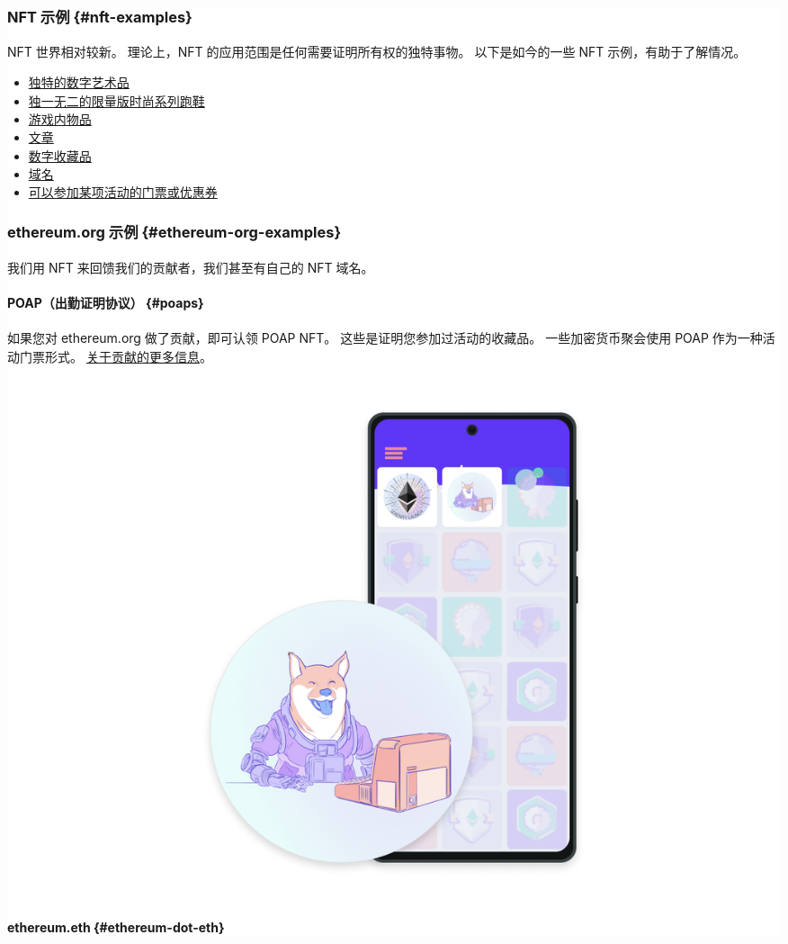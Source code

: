 ### NFT 示例 {#nft-examples}

NFT 世界相对较新。 理论上，NFT 的应用范围是任何需要证明所有权的独特事物。 以下是如今的一些 NFT 示例，有助于了解情况。

- [独特的数字艺术品](https://foundation.app/artworks)
- [独一无二的限量版时尚系列跑鞋](https://www.metagrail.co/auctions/91cf83fb-3477-4155-aae8-6dcb9b853397)
- [游戏内物品](https://market.decentraland.org/)
- [文章](https://zora.co/0x517bab7661C315C63C6465EEd1b4248e6f7FE183/145)
- [数字收藏品](https://www.larvalabs.com/cryptopunks/details/1)
- [域名](https://app.ens.domains/name/ethereum.eth)
- [可以参加某项活动的门票或优惠券](https://www.yellowheart.io/)

### ethereum.org 示例 {#ethereum-org-examples}

我们用 NFT 来回馈我们的贡献者，我们甚至有自己的 NFT 域名。

#### POAP（出勤证明协议） {#poaps}

如果您对 ethereum.org 做了贡献，即可认领 POAP NFT。 这些是证明您参加过活动的收藏品。 一些加密货币聚会使用 POAP 作为一种活动门票形式。 [关于贡献的更多信息](/en/contributing/#poap)。

![ethereum.org POAP](../../../../assets/use-cases/poap.png)

#### ethereum.eth {#ethereum-dot-eth}

